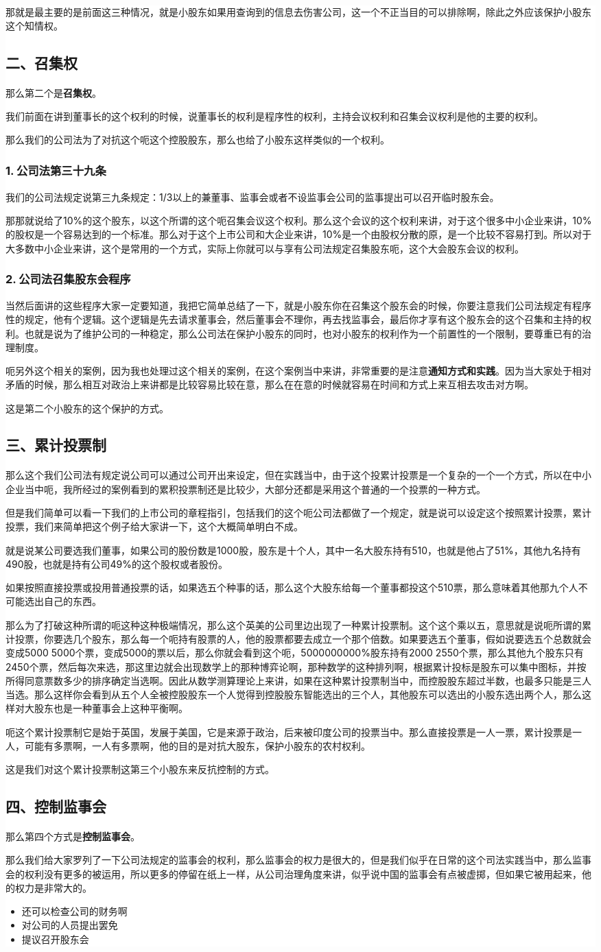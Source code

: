那就是最主要的是前面这三种情况，就是小股东如果用查询到的信息去伤害公司，这一个不正当目的可以排除啊，除此之外应该保护小股东这个知情权。

## 二、召集权

那么第二个是**召集权**。

我们前面在讲到董事长的这个权利的时候，说董事长的权利是程序性的权利，主持会议权利和召集会议权利是他的主要的权利。

那么我们的公司法为了对抗这个呃这个控股股东，那么也给了小股东这样类似的一个权利。

### 1. 公司法第三十九条

我们的公司法规定说第三九条规定：1/3以上的兼董事、监事会或者不设监事会公司的监事提出可以召开临时股东会。

那那就说给了10%的这个股东，以这个所谓的这个呃召集会议这个权利。那么这个会议的这个权利来讲，对于这个很多中小企业来讲，10%的股权是一个容易达到的一个标准。那么对于这个上市公司和大企业来讲，10%是一个由股权分散的原，是一个比较不容易打到。所以对于大多数中小企业来讲，这个是常用的一个方式，实际上你就可以与享有公司法规定召集股东呃，这个大会股东会议的权利。

### 2. 公司法召集股东会程序

当然后面讲的这些程序大家一定要知道，我把它简单总结了一下，就是小股东你在召集这个股东会的时候，你要注意我们公司法规定有程序性的规定，他有个逻辑。这个逻辑是先去请求董事会，然后董事会不理你，再去找监事会，最后你才享有这个股东会的这个召集和主持的权利。也就是说为了维护公司的一种稳定，那么公司法在保护小股东的同时，也对小股东的权利作为一个前置性的一个限制，要尊重已有的治理制度。

呃另外这个相关的案例，因为我也处理过这个相关的案例，在这个案例当中来讲，非常重要的是注意**通知方式和实践**。因为当大家处于相对矛盾的时候，那么相互对政治上来讲都是比较容易比较在意，那么在在意的时候就容易在时间和方式上来互相去攻击对方啊。

这是第二个小股东的这个保护的方式。

## 三、累计投票制

那么这个我们公司法有规定说公司可以通过公司开出来设定，但在实践当中，由于这个投累计投票是一个复杂的一个一个方式，所以在中小企业当中呃，我所经过的案例看到的累积投票制还是比较少，大部分还都是采用这个普通的一个投票的一种方式。

但是我们简单可以看一下我们的上市公司的章程指引，包括我们的这个呃公司法都做了一个规定，就是说可以设定这个按照累计投票，累计投票，我们来简单把这个例子给大家讲一下，这个大概简单明白不成。

就是说某公司要选我们董事，如果公司的股份数是1000股，股东是十个人，其中一名大股东持有510，也就是他占了51%，其他九名持有490股，也就是持有公司49%的这个股权或者股份。

如果按照直接投票或投用普通投票的话，如果选五个种事的话，那么这个大股东给每一个董事都投这个510票，那么意味着其他那九个人不可能选出自己的东西。

那么为了打破这种所谓的呃这种这种极端情况，那么这个英美的公司里边出现了一种累计投票制。这个这个乘以五，意思就是说呃所谓的累计投票，你要选几个股东，那么每一个呃持有股票的人，他的股票都要去成立一个那个倍数。如果要选五个董事，假如说要选五个总数就会变成5000 5000个票，变成5000的票以后，那么你就会看到这个呃，5000000000%股东持有2000 2550个票，那么其他九个股东只有2450个票，然后每次来选，那这里边就会出现数学上的那种博弈论啊，那种数学的这种排列啊，根据累计投标是股东可以集中图标，并按所得同意票数多少的排序确定当选啊。因此从数学测算理论上来讲，如果在这种累计投票制当中，而控股股东超过半数，也最多只能是三人当选。那么这样你会看到从五个人全被控股股东一个人觉得到控股股东智能选出的三个人，其他股东可以选出的小股东选出两个人，那么这样对大股东也是一种董事会上这种平衡啊。

呃这个累计投票制它是始于英国，发展于美国，它是来源于政治，后来被印度公司的投票当中。那么直接投票是一人一票，累计投票是一人，可能有多票啊，一人有多票啊，他的目的是对抗大股东，保护小股东的农村权利。

这是我们对这个累计投票制这第三个小股东来反抗控制的方式。

## 四、控制监事会

那么第四个方式是**控制监事会**。

那么我们给大家罗列了一下公司法规定的监事会的权利，那么监事会的权力是很大的，但是我们似乎在日常的这个司法实践当中，那么监事会的权利没有更多的被运用，所以更多的停留在纸上一样，从公司治理角度来讲，似乎说中国的监事会有点被虚掷，但如果它被用起来，他的权力是非常大的。

* 还可以检查公司的财务啊
* 对公司的人员提出罢免
* 提议召开股东会
